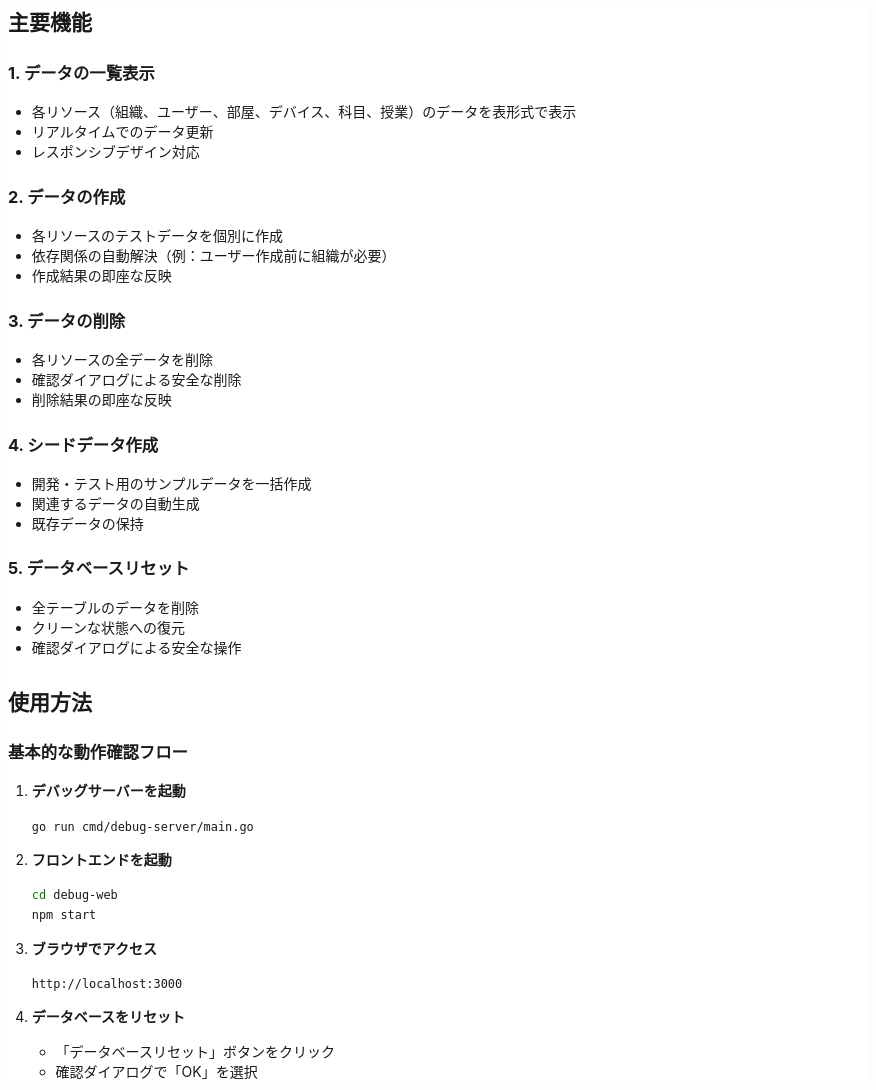 ## 主要機能

### 1. データの一覧表示
- 各リソース（組織、ユーザー、部屋、デバイス、科目、授業）のデータを表形式で表示
- リアルタイムでのデータ更新
- レスポンシブデザイン対応

### 2. データの作成
- 各リソースのテストデータを個別に作成
- 依存関係の自動解決（例：ユーザー作成前に組織が必要）
- 作成結果の即座な反映

### 3. データの削除
- 各リソースの全データを削除
- 確認ダイアログによる安全な削除
- 削除結果の即座な反映

### 4. シードデータ作成
- 開発・テスト用のサンプルデータを一括作成
- 関連するデータの自動生成
- 既存データの保持

### 5. データベースリセット
- 全テーブルのデータを削除
- クリーンな状態への復元
- 確認ダイアログによる安全な操作

## 使用方法

### 基本的な動作確認フロー

1. **デバッグサーバーを起動**
   ```bash
   go run cmd/debug-server/main.go
   ```

2. **フロントエンドを起動**
   ```bash
   cd debug-web
   npm start
   ```

3. **ブラウザでアクセス**
   ```
   http://localhost:3000
   ```

4. **データベースをリセット**
   - 「データベースリセット」ボタンをクリック
   - 確認ダイアログで「OK」を選択
